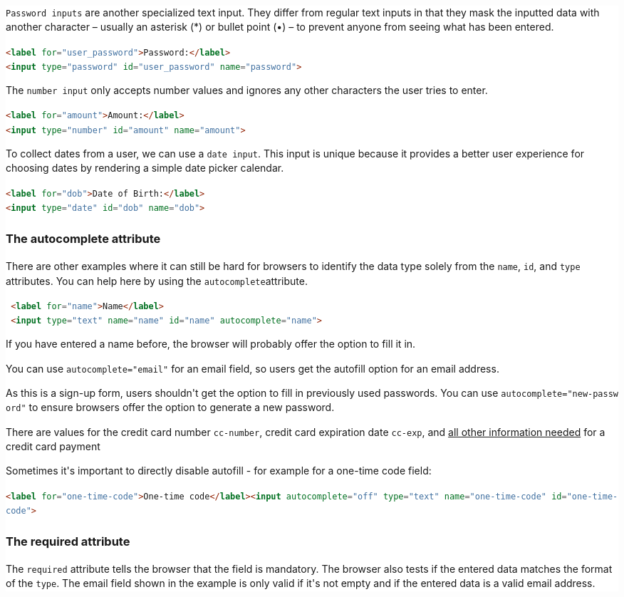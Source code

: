 `Password inputs` are another specialized text input. They differ from regular text inputs in that they mask the inputted data with another character – usually an asterisk (*) or bullet point (•) – to prevent anyone from seeing what has been entered.

```html
<label for="user_password">Password:</label>
<input type="password" id="user_password" name="password">
```

The `number input` only accepts number values and ignores any other characters the user tries to enter.

```html
<label for="amount">Amount:</label>
<input type="number" id="amount" name="amount">
```

To collect dates from a user, we can use a `date input`. This input is unique because it provides a better user experience for choosing dates by rendering a simple date picker calendar.

```html
<label for="dob">Date of Birth:</label>
<input type="date" id="dob" name="dob">
```

### The autocomplete attribute

There are other examples where it can still be hard for browsers to identify the data type solely from the `name`, `id`, and `type` attributes. You can help here by using the `autocomplete`attribute.

```html
 <label for="name">Name</label>
 <input type="text" name="name" id="name" autocomplete="name">
```
If you have entered a name before, the browser will probably offer the option to fill it in.

You can use `autocomplete="email"` for an email field, so users get the autofill option for an email address.

As this is a sign-up form, users shouldn't get the option to fill in previously used passwords. You can use `autocomplete="new-password"` to ensure browsers offer the option to generate a new password.

There are values for the credit card number `cc-number`, credit card expiration date `cc-exp`, and [all other information needed](https://developer.mozilla.org/docs/Web/HTML/Attributes/autocomplete#values) for a credit card payment

Sometimes it's important to directly disable autofill - for example for a one-time code field:
```html
<label for="one-time-code">One-time code</label><input autocomplete="off" type="text" name="one-time-code" id="one-time-code">
```
### The required attribute

The `required` attribute tells the browser that the field is mandatory. The browser also tests if the entered data matches the format of the `type`. The email field shown in the example is only valid if it's not empty and if the entered data is a valid email address.
